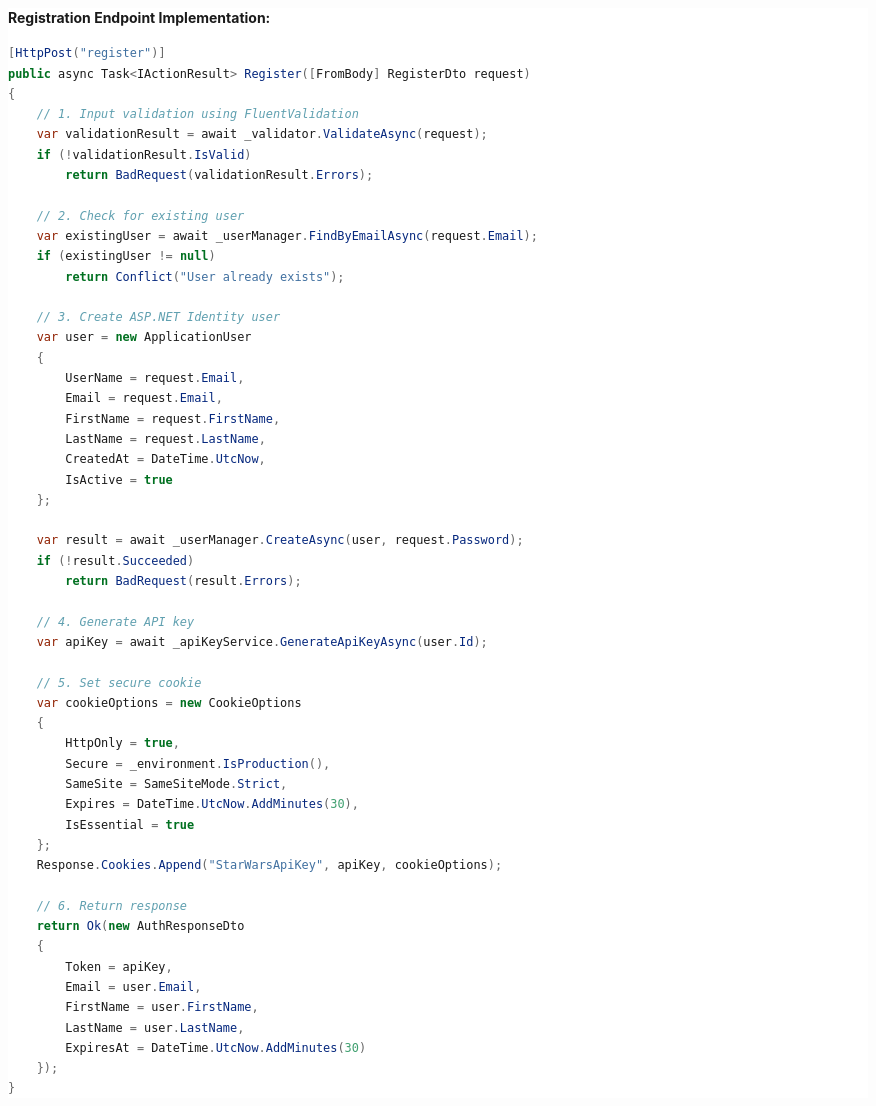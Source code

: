 **Registration Endpoint Implementation:**
```csharp
[HttpPost("register")]
public async Task<IActionResult> Register([FromBody] RegisterDto request)
{
    // 1. Input validation using FluentValidation
    var validationResult = await _validator.ValidateAsync(request);
    if (!validationResult.IsValid)
        return BadRequest(validationResult.Errors);

    // 2. Check for existing user
    var existingUser = await _userManager.FindByEmailAsync(request.Email);
    if (existingUser != null)
        return Conflict("User already exists");

    // 3. Create ASP.NET Identity user
    var user = new ApplicationUser
    {
        UserName = request.Email,
        Email = request.Email,
        FirstName = request.FirstName,
        LastName = request.LastName,
        CreatedAt = DateTime.UtcNow,
        IsActive = true
    };

    var result = await _userManager.CreateAsync(user, request.Password);
    if (!result.Succeeded)
        return BadRequest(result.Errors);

    // 4. Generate API key
    var apiKey = await _apiKeyService.GenerateApiKeyAsync(user.Id);
    
    // 5. Set secure cookie
    var cookieOptions = new CookieOptions
    {
        HttpOnly = true,
        Secure = _environment.IsProduction(),
        SameSite = SameSiteMode.Strict,
        Expires = DateTime.UtcNow.AddMinutes(30),
        IsEssential = true
    };
    Response.Cookies.Append("StarWarsApiKey", apiKey, cookieOptions);

    // 6. Return response
    return Ok(new AuthResponseDto
    {
        Token = apiKey,
        Email = user.Email,
        FirstName = user.FirstName,
        LastName = user.LastName,
        ExpiresAt = DateTime.UtcNow.AddMinutes(30)
    });
}
```
